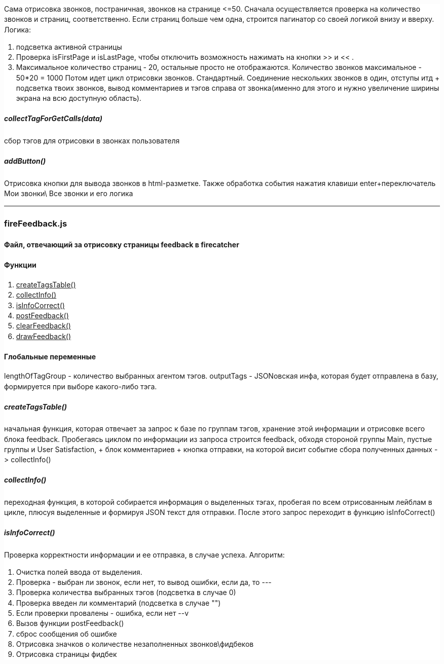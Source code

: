 Сама отрисовка звонков, постраничная, звонков на странице <=50. Сначала осуществляется проверка на количество звонков и страниц, соответственно. Если страниц больше чем одна, строится пагинатор со своей логикой внизу и вверху.
Логика:
1. подсветка активной страницы
2. Проверка isFirstPage и isLastPage, чтобы отключить возможность нажимать на кнопки >> и << .
3. Максимальное количество страниц - 20, остальные просто не отображаются. Количество звонков максимальное - 50*20 = 1000
Потом идет цикл отрисовки звонков. Стандартный. Соединение нескольких звонков в один, отступы итд + подсветка твоих звонков, вывод комментариев и тэгов справа от звонка(именно для этого и нужно увеличение ширины экрана на всю доступную область).
##### collectTagForGetCalls(data)
сбор тэгов для отрисовки в звонках пользователя
##### addButton()
Отрисовка кнопки для вывода звонков в html-разметке. Также обработка события нажатия клавиши enter+переключатель Мои звонки\ Все звонки и его логика
___ 

### fireFeedback.js
#### Файл, отвечающий за отрисовку страницы feedback в firecatcher
#### Функции
1.  [createTagsTable()](index.md#createtagstable)
2.  [collectInfo()](index.md#collectinfo)
3.  [isInfoCorrect()](index.md#isinfocorrect)
4.  [postFeedback()](index.md#postfeedback)
5.  [clearFeedback()](index.md#clearfeedback)
6.  [drawFeedback()](index.md#drawfeedback)

#### Глобальные переменные
lengthOfTagGroup - количество выбранных агентом тэгов.
outputTags - JSONовская инфа, которая будет отправлена в базу, формируется при выборе какого-либо тэга.
##### createTagsTable()
начальная функция, которая отвечает за запрос к базе по группам тэгов, хранение этой информации и отрисовке всего блока feedback. Пробегаясь циклом по информации из запроса строится feedback, обходя стороной группы Main, пустые группы и User Satisfaction,  + блок комментариев + кнопка отправки, на которой висит событие сбора полученных данных -> collectInfo()
##### collectInfo()
переходная функция, в которой собирается информация о выделенных тэгах, пробегая по всем отрисованным лейблам в цикле, плюсуя выделенные и формируя JSON текст для отправки. После этого запрос переходит в функцию isInfoCorrect()
##### isInfoCorrect()
Проверка корректности информации и ее отправка, в случае успеха. Алгоритм:
1. Очистка полей ввода от выделения.
2. Проверка - выбран ли звонок, если нет, то вывод ошибки, если да, то ---
3. Проверка количества выбранных тэгов (подсветка в случае 0)
4. Проверка введен ли комментарий (подсветка в случае "")
5. Если проверки провалены - ошибка, если нет --v
6. Вызов функции postFeedback()
7. сброс сообщения об ошибке
8. Отрисовка значков о количестве незаполненных звонков\фидбеков
9. Отрисовка страницы фидбек
